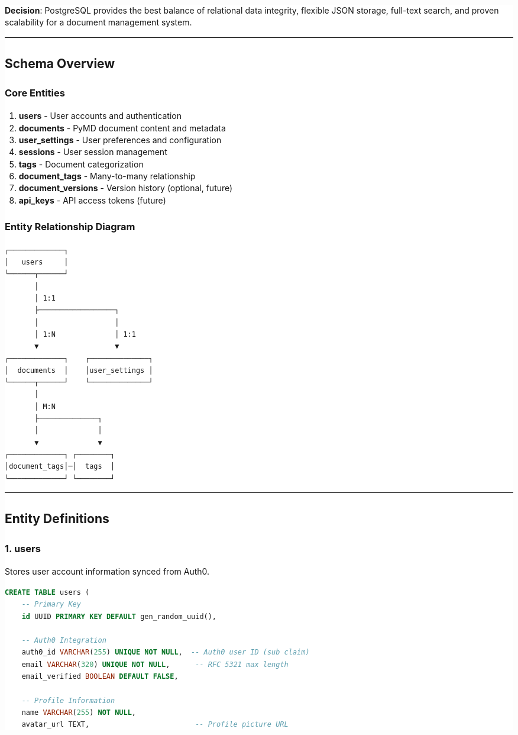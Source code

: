 **Decision**: PostgreSQL provides the best balance of relational data integrity, flexible JSON storage, full-text search, and proven scalability for a document management system.

---

## Schema Overview

### Core Entities

1. **users** - User accounts and authentication
2. **documents** - PyMD document content and metadata
3. **user_settings** - User preferences and configuration
4. **sessions** - User session management
5. **tags** - Document categorization
6. **document_tags** - Many-to-many relationship
7. **document_versions** - Version history (optional, future)
8. **api_keys** - API access tokens (future)

### Entity Relationship Diagram

```
┌─────────────┐
│   users     │
└──────┬──────┘
       │
       │ 1:1
       ├──────────────────┐
       │                  │
       │ 1:N              │ 1:1
       ▼                  ▼
┌─────────────┐    ┌──────────────┐
│  documents  │    │user_settings │
└──────┬──────┘    └──────────────┘
       │
       │ M:N
       ├──────────────┐
       │              │
       ▼              ▼
┌─────────────┐ ┌────────┐
│document_tags│─│  tags  │
└─────────────┘ └────────┘
```

---

## Entity Definitions

### 1. users

Stores user account information synced from Auth0.

```sql
CREATE TABLE users (
    -- Primary Key
    id UUID PRIMARY KEY DEFAULT gen_random_uuid(),

    -- Auth0 Integration
    auth0_id VARCHAR(255) UNIQUE NOT NULL,  -- Auth0 user ID (sub claim)
    email VARCHAR(320) UNIQUE NOT NULL,      -- RFC 5321 max length
    email_verified BOOLEAN DEFAULT FALSE,

    -- Profile Information
    name VARCHAR(255) NOT NULL,
    avatar_url TEXT,                         -- Profile picture URL
```
